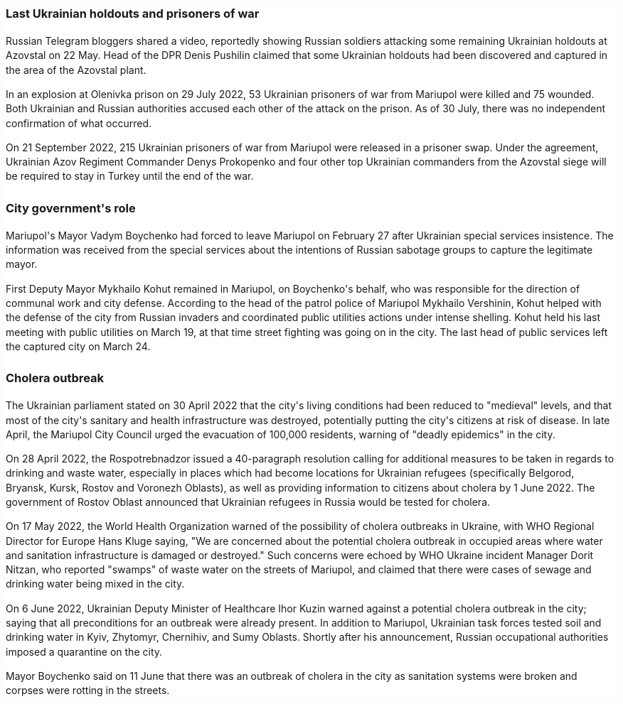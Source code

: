 ### Last Ukrainian holdouts and prisoners of war
Russian Telegram bloggers shared a video, reportedly showing Russian soldiers attacking some remaining Ukrainian holdouts at Azovstal on 22 May. Head of the DPR Denis Pushilin claimed that some Ukrainian holdouts had been discovered and captured in the area of the Azovstal plant.

In an explosion at Olenivka prison on 29 July 2022, 53 Ukrainian prisoners of war from Mariupol were killed and 75 wounded. Both Ukrainian and Russian authorities accused each other of the attack on the prison. As of 30 July, there was no independent confirmation of what occurred.

On 21 September 2022, 215 Ukrainian prisoners of war from Mariupol were released in a prisoner swap. Under the agreement, Ukrainian Azov Regiment Commander Denys Prokopenko and four other top Ukrainian commanders from the Azovstal siege will be required to stay in Turkey until the end of the war.

### City government's role
Mariupol's Mayor Vadym Boychenko had forced to leave Mariupol on February 27 after Ukrainian special services insistence. The information was received from the special services about the intentions of Russian sabotage groups to capture the legitimate mayor.

First Deputy Mayor Mykhailo Kohut remained in Mariupol, on Boychenko's behalf, who was responsible for the direction of communal work and city defense. According to the head of the patrol police of Mariupol Mykhailo Vershinin, Kohut helped with the defense of the city from Russian invaders and coordinated public utilities actions under intense shelling. Kohut held his last meeting with public utilities on March 19, at that time street fighting was going on in the city. The last head of public services left the captured city on March 24.

### Cholera outbreak
The Ukrainian parliament stated on 30 April 2022 that the city's living conditions had been reduced to "medieval" levels, and that most of the city's sanitary and health infrastructure was destroyed, potentially putting the city's citizens at risk of disease. In late April, the Mariupol City Council urged the evacuation of 100,000 residents, warning of "deadly epidemics" in the city.

On 28 April 2022, the Rospotrebnadzor issued a 40-paragraph resolution calling for additional measures to be taken in regards to drinking and waste water, especially in places which had become locations for Ukrainian refugees (specifically Belgorod, Bryansk, Kursk, Rostov and Voronezh Oblasts), as well as providing information to citizens about cholera by 1 June 2022. The government of Rostov Oblast announced that Ukrainian refugees in Russia would be tested for cholera.

On 17 May 2022, the World Health Organization warned of the possibility of cholera outbreaks in Ukraine, with WHO Regional Director for Europe Hans Kluge saying, "We are concerned about the potential cholera outbreak in occupied areas where water and sanitation infrastructure is damaged or destroyed." Such concerns were echoed by WHO Ukraine incident Manager Dorit Nitzan, who reported "swamps" of waste water on the streets of Mariupol, and claimed that there were cases of sewage and drinking water being mixed in the city.

On 6 June 2022, Ukrainian Deputy Minister of Healthcare Ihor Kuzin warned against a potential cholera outbreak in the city; saying that all preconditions for an outbreak were already present. In addition to Mariupol, Ukrainian task forces tested soil and drinking water in Kyiv, Zhytomyr, Chernihiv, and Sumy Oblasts. Shortly after his announcement, Russian occupational authorities imposed a quarantine on the city.

Mayor Boychenko said on 11 June that there was an outbreak of cholera in the city as sanitation systems were broken and corpses were rotting in the streets.
